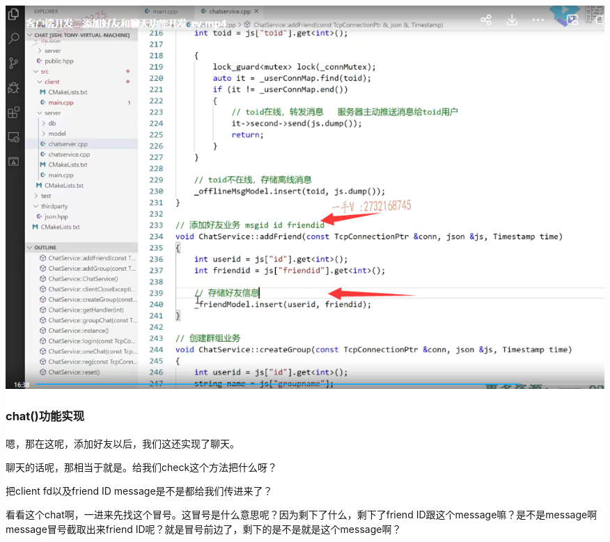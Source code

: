 ![image-20230816195710602](image/image-20230816195710602.png)

### chat()功能实现

嗯，那在这呢，添加好友以后，我们这还实现了聊天。

聊天的话呢，那相当于就是。给我们check这个方法把什么呀？

把client fd以及friend ID message是不是都给我们传进来了？

看看这个chat啊，一进来先找这个冒号。这冒号是什么意思呢？因为剩下了什么，剩下了friend ID跟这个message嘛？是不是message啊message冒号截取出来friend ID呢？就是冒号前边了，剩下的是不是就是这个message啊？
